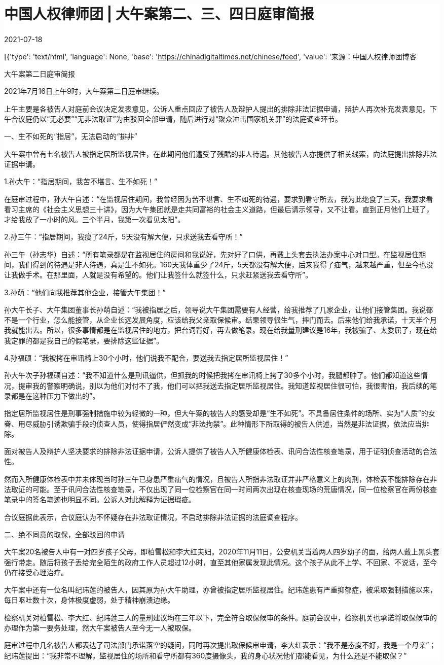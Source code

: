 # 中国人权律师团 | 大午案第二、三、四日庭审简报

2021-07-18

[{'type': 'text/html', 'language': None, 'base': 'https://chinadigitaltimes.net/chinese/feed', 'value': '来源：中国人权律师团博客

大午案第二日庭审简报

2021年7月16日上午9时，大午案第二日庭审继续。

上午主要是各被告人对庭前会议决定发表意见，公诉人重点回应了被告人及辩护人提出的排除非法证据申请，辩护人再次补充发表意见。下午合议庭仍以“无必要”“无非法取证”为由驳回全部申请，随后进行对“聚众冲击国家机关罪”的法庭调查环节。

一、生不如死的“指居”，无法启动的“排非”

大午案中曾有七名被告人被指定居所监视居住，在此期间他们遭受了残酷的非人待遇。其他被告人亦提供了相关线索，向法庭提出排除非法证据申请。

1.孙大午：“指居期间，我苦不堪言、生不如死！”

在庭审过程中，孙大午自述：“在监视居住期间，我曾经因为苦不堪言、生不如死的待遇，要求到看守所去，我为此绝食了三天。我要求看看习主席的《社会主义思想三十讲》，因为大午集团就是走共同富裕的社会主义道路，但最后请示领导，又不让看。直到正月他们上班了，才给我放了一小时的风。三个半月，我第一次看见太阳”。

2.孙三午：“指居期间，我瘦了24斤，5天没有解大便，只求送我去看守所！”

孙三午（孙志华）自述：“所有笔录都是在监视居住的房间和我说好，先对好了口供，再戴上头套去执法办案中心对口型。在监视居住期间，我们得到的待遇是非人待遇，真是生不如死。160天我体重少了24斤，5天都没有解大便，后来我得了疝气，越来越严重，但至今也没让我做手术。在那里面，人就是没有希望的。他们让我签什么就签什么，只求赶紧送我去看守所”。

3.孙萌：“他们向我推荐其他企业，接管大午集团！”

孙大午长子、大午集团董事长孙萌自述：“我被指居之后，领导说大午集团需要有人经营，给我推荐了几家企业，让他们接管集团。我说都不是一个行业，怎么能接管，从企业长远发展角度，应该给我父亲取保候审。结果领导很生气，摔门而去。后来他们给我承诺，十天半个月我就能出去。所以，很多事情都是在监视居住的地方，把台词背好，再去做笔录。现在给我量刑建议是16年，我被骗了、太委屈了，现在给我定罪的都是我自己的假笔录，要排除这些证据”。

4.孙福硕：“我被拷在审讯椅上30个小时，他们说我不配合，要送我去指定居所监视居住！”

孙大午次子孙福硕自述：“我不知道什么是刑讯逼供，但抓我的时候把我拷在审讯椅上拷了30多个小时，我腿都肿了。他们都知道这些情况，提审我的警察明确说，别以为他们对付不了我，他们可以把我送去指定居所监视居住。我知道监视居住很可怕，我很害怕，我后续的笔录都是在这种压力下做出的”。

指定居所监视居住是刑事强制措施中较为轻微的一种，但大午案的被告人的感受却是“生不如死”。不具备居住条件的场所、实为“人质”的女眷、用尽威胁引诱欺骗手段的侦查人员，使得指居俨然变成“非法拘禁”。此种情形下所取得的被告人供述，当然是非法证据，依法应当排除。

面对被告人及辩护人坚决要求的排除非法证据申请，公诉人提供了被告人入所健康体检表、讯问合法性核查笔录，用于证明侦查活动的合法性。

然而入所健康体检表中并未体现当时孙三午已身患严重疝气的情况，且被告人所指非法取证并非严格意义上的肉刑，体检表不能排除存在非法取证的可能。至于讯问合法性核查笔录，不仅出现了同一位检察官在同一时间两次出现在核查现场的荒唐情况，同一位检察官在两份核查笔录中的签名笔迹也明显不同。公诉人对此解释为证据瑕疵。

合议庭据此表示，合议庭认为不怀疑存在非法取证情况，不启动排除非法证据的法庭调查程序。

二、绝不同意的取保，全部驳回的申请

大午案20名被告人中有一对四岁孩子父母，即柏雪松和李大红夫妇。2020年11月11日，公安机关当着两人四岁幼子的面，给两人戴上黑头套强行带走。随后将孩子丢给完全陌生的政府工作人员超过12小时，直至其他家属发现此情况。这个孩子从此不上学、不回家、不说话，至今仍在接受心理治疗。

大午案中还有一位名叫纪玮莲的被告人，因其原为孙大午助理，亦曾被指定居所监视居住。纪玮莲患有严重抑郁症，被采取强制措施以来，每日呕吐数十次，身体极度虚弱，处于精神崩溃边缘。

检察机关对柏雪松、李大红、纪玮莲三人的量刑建议均在三年以下，完全符合取保候审的条件。庭前会议中，检察机关也承诺将取保候审的办理作为第一要务处理，然大午案被告人至今无一人被取保。

庭审过程中几名被告人都表达了司法部门承诺落空的疑问，同时再次提出取保候审申请，李大红表示：“我不是态度不好，我是一个母亲”；纪玮莲提出：“我非常不理解，监视居住的场所和看守所都有360度摄像头，我的身心状况他们都能看见，为什么还是不能取保？”
